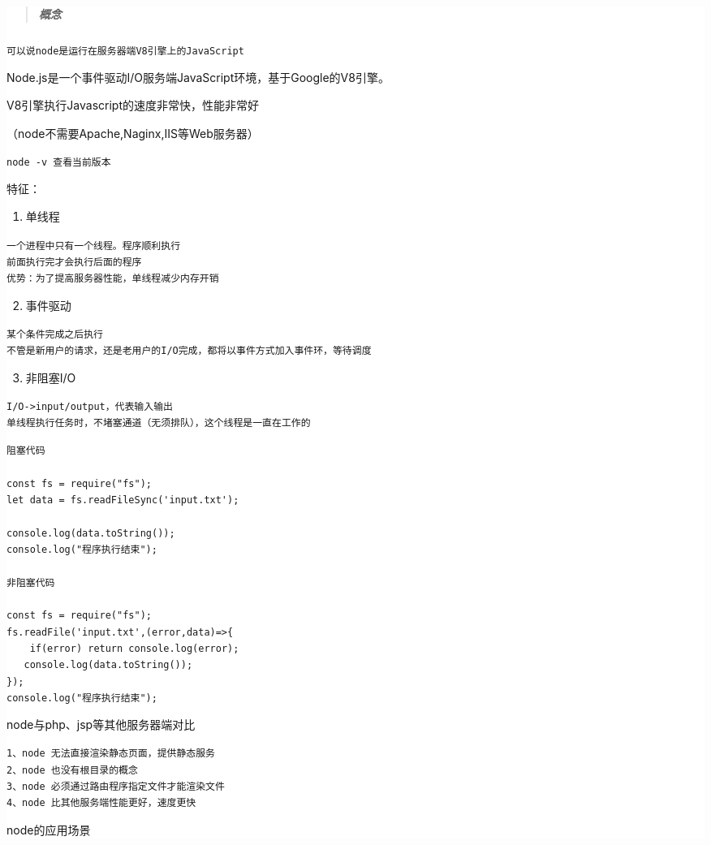 > ##### 概念
`可以说node是运行在服务器端V8引擎上的JavaScript`

Node.js是一个事件驱动I/O服务端JavaScript环境，基于Google的V8引擎。

V8引擎执行Javascript的速度非常快，性能非常好

（node不需要Apache,Naginx,IIS等Web服务器）


```
node -v 查看当前版本
```

特征：
1. 单线程

```
一个进程中只有一个线程。程序顺利执行
前面执行完才会执行后面的程序
优势：为了提高服务器性能，单线程减少内存开销
```

2. 事件驱动

```
某个条件完成之后执行
不管是新用户的请求，还是老用户的I/O完成，都将以事件方式加入事件环，等待调度
```

3. 非阻塞I/O

```
I/O->input/output，代表输入输出
单线程执行任务时，不堵塞通道（无须排队），这个线程是一直在工作的
```

```
阻塞代码

const fs = require("fs");
let data = fs.readFileSync('input.txt');

console.log(data.toString());
console.log("程序执行结束");

非阻塞代码

const fs = require("fs");
fs.readFile('input.txt',(error,data)=>{
    if(error) return console.log(error);
   console.log(data.toString()); 
});
console.log("程序执行结束");
```

node与php、jsp等其他服务器端对比

```
1、node 无法直接渲染静态页面，提供静态服务
2、node 也没有根目录的概念
3、node 必须通过路由程序指定文件才能渲染文件
4、node 比其他服务端性能更好，速度更快
```
node的应用场景
